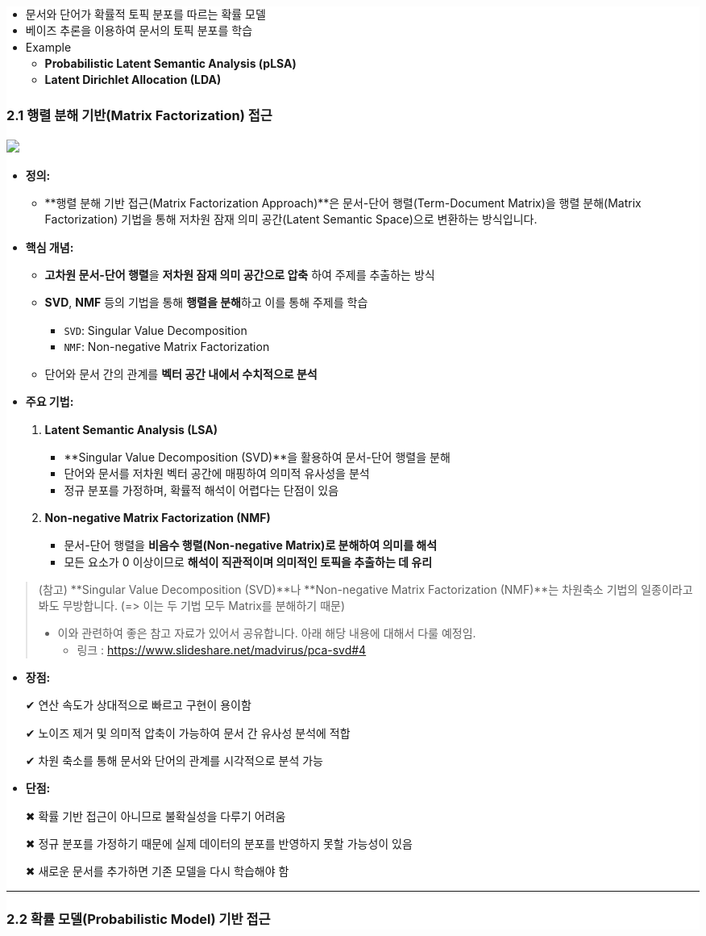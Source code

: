    * 문서와 단어가 확률적 토픽 분포를 따르는 확률 모델
   * 베이즈 추론을 이용하여 문서의 토픽 분포를 학습
   * Example
     + **Probabilistic Latent Semantic Analysis (pLSA)**
     + **Latent Dirichlet Allocation (LDA)**

### 2.1 행렬 분해 기반(Matrix Factorization) 접근

![](https://velog.velcdn.com/images/euisuk-chung/post/e012ece7-d7e7-47a6-89fc-eba72181d0d4/image.png)

* **정의:**
  
  + **행렬 분해 기반 접근(Matrix Factorization Approach)**은 문서-단어 행렬(Term-Document Matrix)을 행렬 분해(Matrix Factorization) 기법을 통해 저차원 잠재 의미 공간(Latent Semantic Space)으로 변환하는 방식입니다.
* **핵심 개념:**
  
  + **고차원 문서-단어 행렬**을 **저차원 잠재 의미 공간으로 압축** 하여 주제를 추출하는 방식
  + **SVD**, **NMF** 등의 기법을 통해 **행렬을 분해**하고 이를 통해 주제를 학습
    
    - `SVD`: Singular Value Decomposition
    - `NMF`: Non-negative Matrix Factorization
  + 단어와 문서 간의 관계를 **벡터 공간 내에서 수치적으로 분석**
* **주요 기법:**
  
  1. **Latent Semantic Analysis (LSA)**
     
     + **Singular Value Decomposition (SVD)**을 활용하여 문서-단어 행렬을 분해
     + 단어와 문서를 저차원 벡터 공간에 매핑하여 의미적 유사성을 분석
     + 정규 분포를 가정하며, 확률적 해석이 어렵다는 단점이 있음
  2. **Non-negative Matrix Factorization (NMF)**
     
     + 문서-단어 행렬을 **비음수 행렬(Non-negative Matrix)로 분해하여 의미를 해석**
     + 모든 요소가 0 이상이므로 **해석이 직관적이며 의미적인 토픽을 추출하는 데 유리**

> (참고) **Singular Value Decomposition (SVD)**나 **Non-negative Matrix Factorization (NMF)**는 차원축소 기법의 일종이라고 봐도 무방합니다. (=> 이는 두 기법 모두 Matrix를 분해하기 때문)
> 
> * 이와 관련하여 좋은 참고 자료가 있어서 공유합니다. 아래 해당 내용에 대해서 다룰 예정임.
>   + 링크 : <https://www.slideshare.net/madvirus/pca-svd#4>

* **장점:**  
  
  ✔ 연산 속도가 상대적으로 빠르고 구현이 용이함  
  
  ✔ 노이즈 제거 및 의미적 압축이 가능하여 문서 간 유사성 분석에 적합  
  
  ✔ 차원 축소를 통해 문서와 단어의 관계를 시각적으로 분석 가능
* **단점:**  
  
  ✖ 확률 기반 접근이 아니므로 불확실성을 다루기 어려움  
  
  ✖ 정규 분포를 가정하기 때문에 실제 데이터의 분포를 반영하지 못할 가능성이 있음  
  
  ✖ 새로운 문서를 추가하면 기존 모델을 다시 학습해야 함

---

### 2.2 확률 모델(Probabilistic Model) 기반 접근
